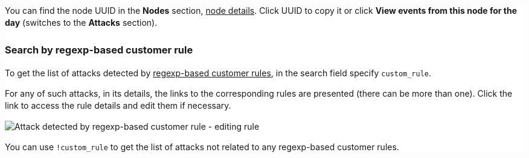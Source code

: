 You can find the node UUID in the **Nodes** section, [node details](../../user-guides/nodes/nodes.md#viewing-details-of-a-node). Click UUID to copy it or click **View events from this node for the day** (switches to the **Attacks** section).

### Search by regexp-based customer rule

To get the list of attacks detected by [regexp-based customer rules](../../user-guides/rules/regex-rule.md), in the search field specify `custom_rule`.

For any of such attacks, in its details, the links to the corresponding rules are presented (there can be more than one). Click the link to access the rule details and edit them if necessary.

![Attack detected by regexp-based customer rule - editing rule](../../images/user-guides/search-and-filters/detected-by-custom-rule.png)

You can use `!custom_rule` to get the list of attacks not related to any regexp-based customer rules.
